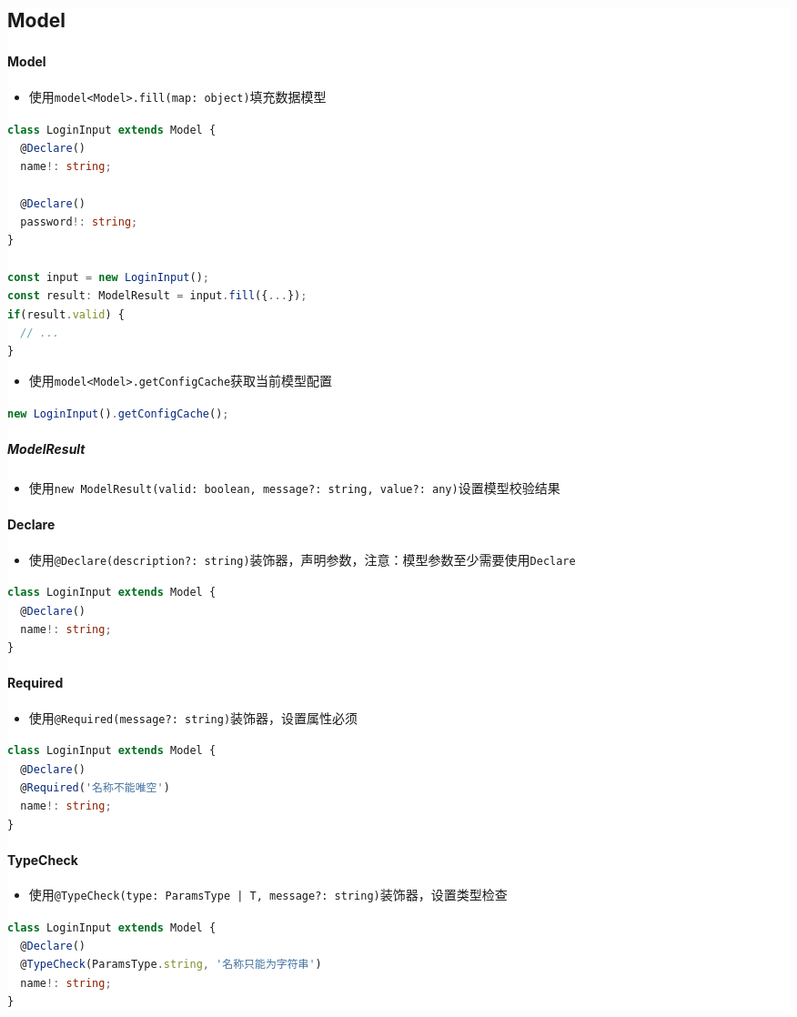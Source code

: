 ## Model

#### Model

* 使用`model<Model>.fill(map: object)`填充数据模型
```typescript
class LoginInput extends Model {
  @Declare()
  name!: string;

  @Declare()
  password!: string;
}

const input = new LoginInput();
const result: ModelResult = input.fill({...});
if(result.valid) {
  // ...
}
```

* 使用`model<Model>.getConfigCache`获取当前模型配置
```typescript
new LoginInput().getConfigCache();
```

##### ModelResult

* 使用`new ModelResult(valid: boolean, message?: string, value?: any)`设置模型校验结果

#### Declare

* 使用`@Declare(description?: string)`装饰器，声明参数，注意：模型参数至少需要使用`Declare`
```typescript
class LoginInput extends Model {
  @Declare()
  name!: string;
}
```

#### Required

* 使用`@Required(message?: string)`装饰器，设置属性必须
```typescript
class LoginInput extends Model {
  @Declare()
  @Required('名称不能唯空')
  name!: string;
}
```

#### TypeCheck

* 使用`@TypeCheck(type: ParamsType | T, message?: string)`装饰器，设置类型检查
```typescript
class LoginInput extends Model {
  @Declare()
  @TypeCheck(ParamsType.string, '名称只能为字符串')
  name!: string;
}
```
